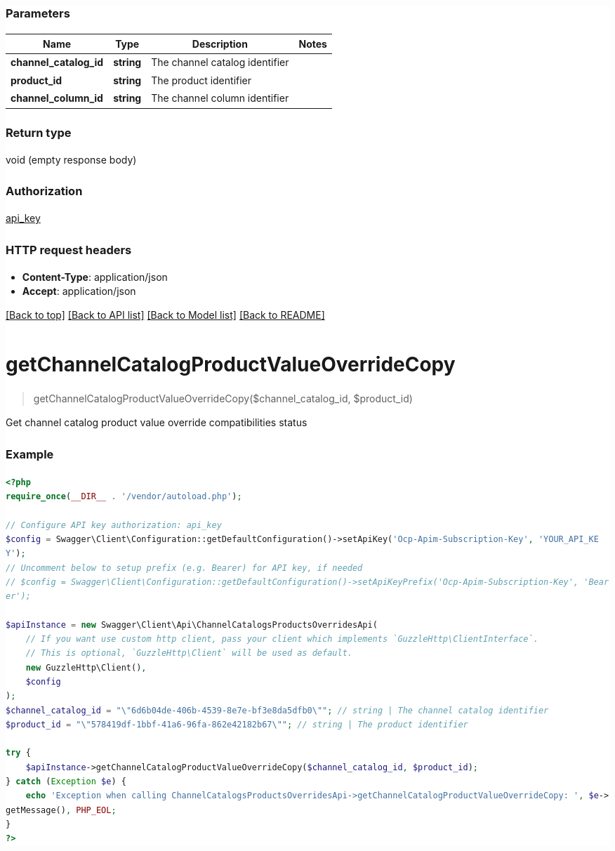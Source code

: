 ### Parameters

Name | Type | Description  | Notes
------------- | ------------- | ------------- | -------------
 **channel_catalog_id** | **string**| The channel catalog identifier |
 **product_id** | **string**| The product identifier |
 **channel_column_id** | **string**| The channel column identifier |

### Return type

void (empty response body)

### Authorization

[api_key](../../README.md#api_key)

### HTTP request headers

 - **Content-Type**: application/json
 - **Accept**: application/json

[[Back to top]](#) [[Back to API list]](../../README.md#documentation-for-api-endpoints) [[Back to Model list]](../../README.md#documentation-for-models) [[Back to README]](../../README.md)

# **getChannelCatalogProductValueOverrideCopy**
> getChannelCatalogProductValueOverrideCopy($channel_catalog_id, $product_id)

Get channel catalog product value override compatibilities status

### Example
```php
<?php
require_once(__DIR__ . '/vendor/autoload.php');

// Configure API key authorization: api_key
$config = Swagger\Client\Configuration::getDefaultConfiguration()->setApiKey('Ocp-Apim-Subscription-Key', 'YOUR_API_KEY');
// Uncomment below to setup prefix (e.g. Bearer) for API key, if needed
// $config = Swagger\Client\Configuration::getDefaultConfiguration()->setApiKeyPrefix('Ocp-Apim-Subscription-Key', 'Bearer');

$apiInstance = new Swagger\Client\Api\ChannelCatalogsProductsOverridesApi(
    // If you want use custom http client, pass your client which implements `GuzzleHttp\ClientInterface`.
    // This is optional, `GuzzleHttp\Client` will be used as default.
    new GuzzleHttp\Client(),
    $config
);
$channel_catalog_id = "\"6d6b04de-406b-4539-8e7e-bf3e8da5dfb0\""; // string | The channel catalog identifier
$product_id = "\"578419df-1bbf-41a6-96fa-862e42182b67\""; // string | The product identifier

try {
    $apiInstance->getChannelCatalogProductValueOverrideCopy($channel_catalog_id, $product_id);
} catch (Exception $e) {
    echo 'Exception when calling ChannelCatalogsProductsOverridesApi->getChannelCatalogProductValueOverrideCopy: ', $e->getMessage(), PHP_EOL;
}
?>
```

